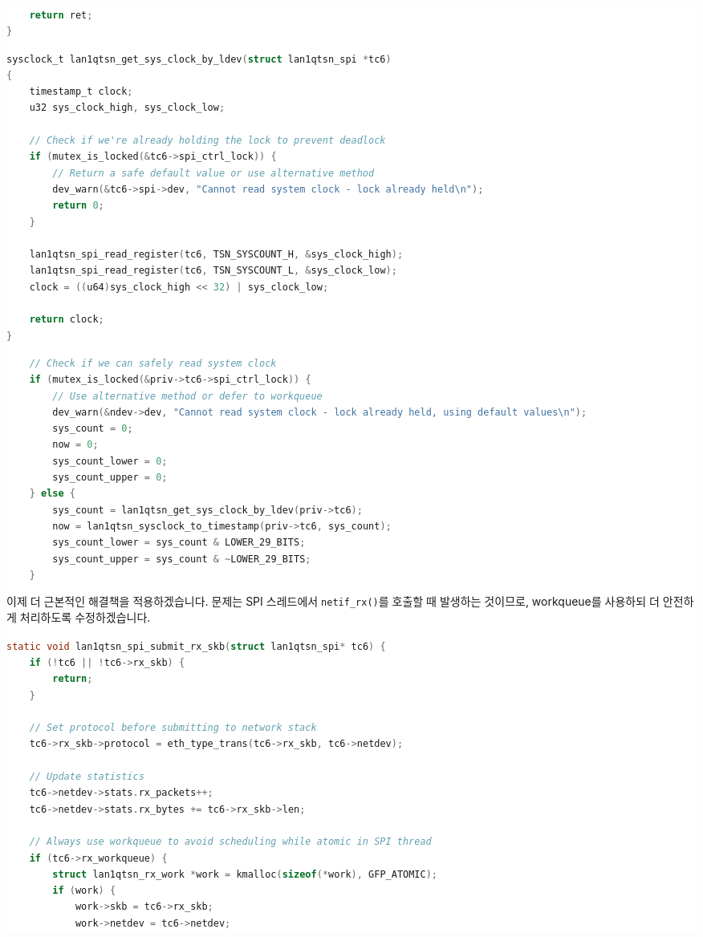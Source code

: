 ```c
    return ret;
}
```

```c
sysclock_t lan1qtsn_get_sys_clock_by_ldev(struct lan1qtsn_spi *tc6)
{
	timestamp_t clock;
	u32 sys_clock_high, sys_clock_low;
	
	// Check if we're already holding the lock to prevent deadlock
	if (mutex_is_locked(&tc6->spi_ctrl_lock)) {
		// Return a safe default value or use alternative method
		dev_warn(&tc6->spi->dev, "Cannot read system clock - lock already held\n");
		return 0;
	}
	
	lan1qtsn_spi_read_register(tc6, TSN_SYSCOUNT_H, &sys_clock_high);
	lan1qtsn_spi_read_register(tc6, TSN_SYSCOUNT_L, &sys_clock_low);
	clock = ((u64)sys_clock_high << 32) | sys_clock_low;

	return clock;
}
```

```c
    // Check if we can safely read system clock
    if (mutex_is_locked(&priv->tc6->spi_ctrl_lock)) {
        // Use alternative method or defer to workqueue
        dev_warn(&ndev->dev, "Cannot read system clock - lock already held, using default values\n");
        sys_count = 0;
        now = 0;
        sys_count_lower = 0;
        sys_count_upper = 0;
    } else {
        sys_count = lan1qtsn_get_sys_clock_by_ldev(priv->tc6);
        now = lan1qtsn_sysclock_to_timestamp(priv->tc6, sys_count);
        sys_count_lower = sys_count & LOWER_29_BITS;
        sys_count_upper = sys_count & ~LOWER_29_BITS;
    }
```

이제 더 근본적인 해결책을 적용하겠습니다. 문제는 SPI 스레드에서 `netif_rx()`를 호출할 때 발생하는 것이므로, workqueue를 사용하되 더 안전하게 처리하도록 수정하겠습니다.


```c
static void lan1qtsn_spi_submit_rx_skb(struct lan1qtsn_spi* tc6) {
    if (!tc6 || !tc6->rx_skb) {
        return;
    }

    // Set protocol before submitting to network stack
    tc6->rx_skb->protocol = eth_type_trans(tc6->rx_skb, tc6->netdev);

    // Update statistics
    tc6->netdev->stats.rx_packets++;
    tc6->netdev->stats.rx_bytes += tc6->rx_skb->len;

    // Always use workqueue to avoid scheduling while atomic in SPI thread
    if (tc6->rx_workqueue) {
        struct lan1qtsn_rx_work *work = kmalloc(sizeof(*work), GFP_ATOMIC);
        if (work) {
            work->skb = tc6->rx_skb;
            work->netdev = tc6->netdev;
```